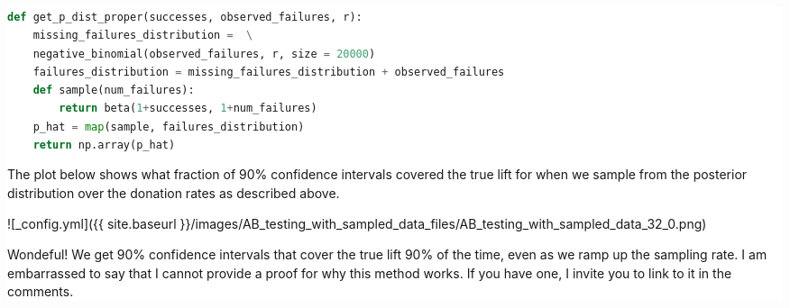 

~~~python
def get_p_dist_proper(successes, observed_failures, r):
    missing_failures_distribution =  \
    negative_binomial(observed_failures, r, size = 20000)
    failures_distribution = missing_failures_distribution + observed_failures
    def sample(num_failures):
        return beta(1+successes, 1+num_failures)
    p_hat = map(sample, failures_distribution)
    return np.array(p_hat)
~~~

The plot below shows what fraction of 90% confidence intervals covered the true lift for when we sample from the
posterior distribution over the donation rates as described above.

![_config.yml]({{ site.baseurl }}/images/AB_testing_with_sampled_data_files/AB_testing_with_sampled_data_32_0.png)

Wondeful! We get 90% confidence intervals that cover the true lift 90% of the time, even as we ramp up the sampling rate. I am embarrassed to say that I cannot provide a proof for why this method works. If you have one, I invite you to link to it in the comments.